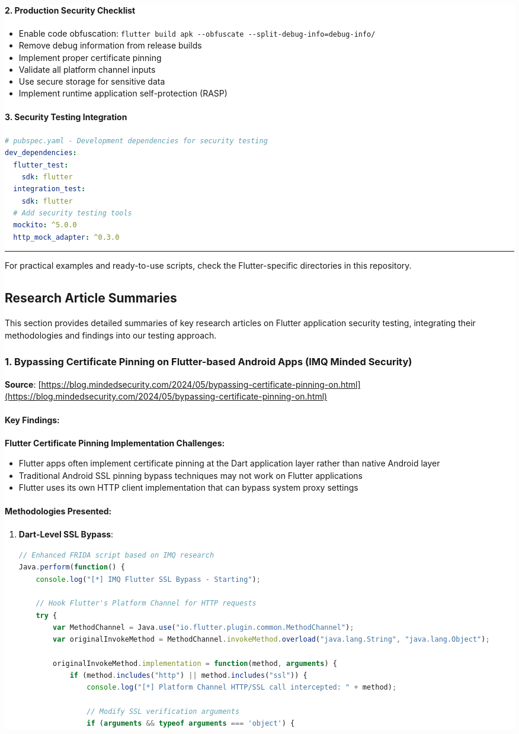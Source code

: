 #### 2. **Production Security Checklist**
- Enable code obfuscation: `flutter build apk --obfuscate --split-debug-info=debug-info/`
- Remove debug information from release builds
- Implement proper certificate pinning
- Validate all platform channel inputs
- Use secure storage for sensitive data
- Implement runtime application self-protection (RASP)

#### 3. **Security Testing Integration**
```yaml
# pubspec.yaml - Development dependencies for security testing
dev_dependencies:
  flutter_test:
    sdk: flutter
  integration_test:
    sdk: flutter
  # Add security testing tools
  mockito: ^5.0.0
  http_mock_adapter: ^0.3.0
```

---

For practical examples and ready-to-use scripts, check the Flutter-specific directories in this repository.

## Research Article Summaries

This section provides detailed summaries of key research articles on Flutter application security testing, integrating their methodologies and findings into our testing approach.

### 1. Bypassing Certificate Pinning on Flutter-based Android Apps (IMQ Minded Security)

**Source**: [https://blog.mindedsecurity.com/2024/05/bypassing-certificate-pinning-on.html](https://blog.mindedsecurity.com/2024/05/bypassing-certificate-pinning-on.html)

#### Key Findings:

**Flutter Certificate Pinning Implementation Challenges:**
- Flutter apps often implement certificate pinning at the Dart application layer rather than native Android layer
- Traditional Android SSL pinning bypass techniques may not work on Flutter applications
- Flutter uses its own HTTP client implementation that can bypass system proxy settings

#### Methodologies Presented:

1. **Dart-Level SSL Bypass**:
   ```javascript
   // Enhanced FRIDA script based on IMQ research
   Java.perform(function() {
       console.log("[*] IMQ Flutter SSL Bypass - Starting");
       
       // Hook Flutter's Platform Channel for HTTP requests
       try {
           var MethodChannel = Java.use("io.flutter.plugin.common.MethodChannel");
           var originalInvokeMethod = MethodChannel.invokeMethod.overload("java.lang.String", "java.lang.Object");
           
           originalInvokeMethod.implementation = function(method, arguments) {
               if (method.includes("http") || method.includes("ssl")) {
                   console.log("[*] Platform Channel HTTP/SSL call intercepted: " + method);
                   
                   // Modify SSL verification arguments
                   if (arguments && typeof arguments === 'object') {
   ```